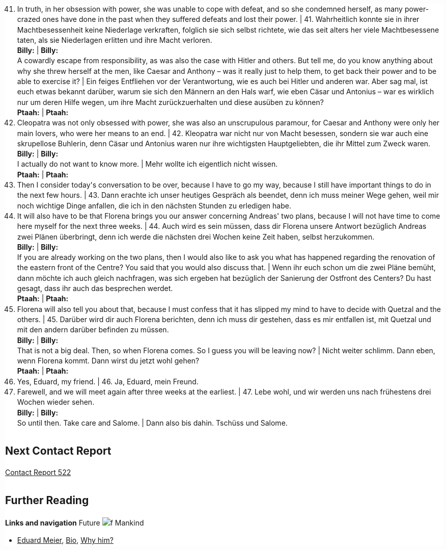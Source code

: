41. In truth, in her obsession with power, she was unable to cope with defeat, and so she condemned herself, as many power-crazed ones have done in the past when they suffered defeats and lost their power.  | 41. Wahrheitlich konnte sie in ihrer Machtbesessenheit keine Niederlage verkraften, folglich sie sich selbst richtete, wie das seit alters her viele Machtbesessene taten, als sie Niederlagen erlitten und ihre Macht verloren.   
**Billy:** | **Billy:**  
A cowardly escape from responsibility, as was also the case with Hitler and others. But tell me, do you know anything about why she threw herself at the men, like Caesar and Anthony – was it really just to help them, to get back their power and to be able to exercise it?  | Ein feiges Entfliehen vor der Verantwortung, wie es auch bei Hitler und anderen war. Aber sag mal, ist euch etwas bekannt darüber, warum sie sich den Männern an den Hals warf, wie eben Cäsar und Antonius – war es wirklich nur um deren Hilfe wegen, um ihre Macht zurückzuerhalten und diese ausüben zu können?   
**Ptaah:** | **Ptaah:**  
42. Cleopatra was not only obsessed with power, she was also an unscrupulous paramour, for Caesar and Anthony were only her main lovers, who were her means to an end.  | 42. Kleopatra war nicht nur von Macht besessen, sondern sie war auch eine skrupellose Buhlerin, denn Cäsar und Antonius waren nur ihre wichtigsten Hauptgeliebten, die ihr Mittel zum Zweck waren.   
**Billy:** | **Billy:**  
I actually do not want to know more.  | Mehr wollte ich eigentlich nicht wissen.   
**Ptaah:** | **Ptaah:**  
43. Then I consider today's conversation to be over, because I have to go my way, because I still have important things to do in the next few hours.  | 43. Dann erachte ich unser heutiges Gespräch als beendet, denn ich muss meiner Wege gehen, weil mir noch wichtige Dinge anfallen, die ich in den nächsten Stunden zu erledigen habe.   
44. It will also have to be that Florena brings you our answer concerning Andreas' two plans, because I will not have time to come here myself for the next three weeks.  | 44. Auch wird es sein müssen, dass dir Florena unsere Antwort bezüglich Andreas zwei Plänen überbringt, denn ich werde die nächsten drei Wochen keine Zeit haben, selbst herzukommen.   
**Billy:** | **Billy:**  
If you are already working on the two plans, then I would also like to ask you what has happened regarding the renovation of the eastern front of the Centre? You said that you would also discuss that.  | Wenn ihr euch schon um die zwei Pläne bemüht, dann möchte ich auch gleich nachfragen, was sich ergeben hat bezüglich der Sanierung der Ostfront des Centers? Du hast gesagt, dass ihr auch das besprechen werdet.   
**Ptaah:** | **Ptaah:**  
45. Florena will also tell you about that, because I must confess that it has slipped my mind to have to decide with Quetzal and the others.  | 45. Darüber wird dir auch Florena berichten, denn ich muss dir gestehen, dass es mir entfallen ist, mit Quetzal und mit den andern darüber befinden zu müssen.   
**Billy:** | **Billy:**  
That is not a big deal. Then, so when Florena comes. So I guess you will be leaving now?  | Nicht weiter schlimm. Dann eben, wenn Florena kommt. Dann wirst du jetzt wohl gehen?   
**Ptaah:** | **Ptaah:**  
46. Yes, Eduard, my friend.  | 46. Ja, Eduard, mein Freund.   
47. Farewell, and we will meet again after three weeks at the earliest.  | 47. Lebe wohl, und wir werden uns nach frühestens drei Wochen wieder sehen.   
**Billy:** | **Billy:**  
So until then. Take care and Salome.  | Dann also bis dahin. Tschüss und Salome.   
## Next Contact Report
[Contact Report 522](https://www.futureofmankind.co.uk/Billy_Meier/</Billy_Meier/Contact_Report_522> "Contact Report 522")
## Further Reading
**Links and navigation** Future [![](https://www.futureofmankind.co.uk/w/images/thumb/5/52/FIGU.png/30px-FIGU.png)](https://www.futureofmankind.co.uk/Billy_Meier/</Billy_Meier/Photo_Gallery> "Photo Gallery")f Mankind
  * [Eduard Meier](https://www.futureofmankind.co.uk/Billy_Meier/</Billy_Meier/Eduard_Albert_Meier> "Eduard Albert Meier"), [Bio](https://www.futureofmankind.co.uk/Billy_Meier/</Billy_Meier/Biography> "Biography"), [Why him?](https://www.futureofmankind.co.uk/Billy_Meier/</Billy_Meier/Why_Billy_Meier%3F> "Why Billy Meier?")